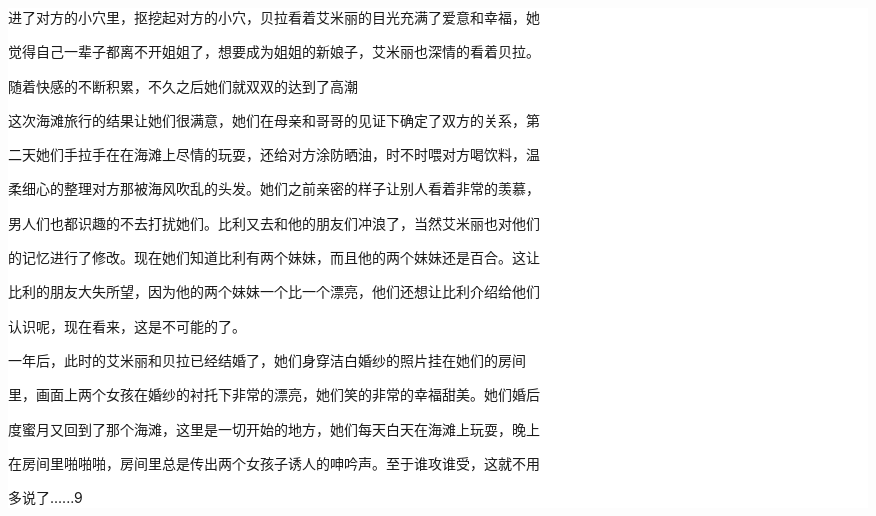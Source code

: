 进了对方的小穴里，抠挖起对方的小穴，贝拉看着艾米丽的目光充满了爱意和幸福，她

觉得自己一辈子都离不开姐姐了，想要成为姐姐的新娘子，艾米丽也深情的看着贝拉。

随着快感的不断积累，不久之后她们就双双的达到了高潮



这次海滩旅行的结果让她们很满意，她们在母亲和哥哥的见证下确定了双方的关系，第

二天她们手拉手在在海滩上尽情的玩耍，还给对方涂防晒油，时不时喂对方喝饮料，温

柔细心的整理对方那被海风吹乱的头发。她们之前亲密的样子让别人看着非常的羡慕，

男人们也都识趣的不去打扰她们。比利又去和他的朋友们冲浪了，当然艾米丽也对他们

的记忆进行了修改。现在她们知道比利有两个妹妹，而且他的两个妹妹还是百合。这让

比利的朋友大失所望，因为他的两个妹妹一个比一个漂亮，他们还想让比利介绍给他们

认识呢，现在看来，这是不可能的了。



一年后，此时的艾米丽和贝拉已经结婚了，她们身穿洁白婚纱的照片挂在她们的房间

里，画面上两个女孩在婚纱的衬托下非常的漂亮，她们笑的非常的幸福甜美。她们婚后

度蜜月又回到了那个海滩，这里是一切开始的地方，她们每天白天在海滩上玩耍，晚上

在房间里啪啪啪，房间里总是传出两个女孩子诱人的呻吟声。至于谁攻谁受，这就不用

多说了......9


